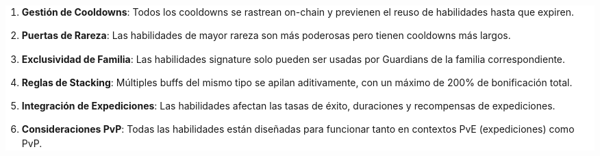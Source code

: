 1. **Gestión de Cooldowns**: Todos los cooldowns se rastrean on-chain y previenen el reuso de habilidades hasta que expiren.

2. **Puertas de Rareza**: Las habilidades de mayor rareza son más poderosas pero tienen cooldowns más largos.

3. **Exclusividad de Familia**: Las habilidades signature solo pueden ser usadas por Guardians de la familia correspondiente.

4. **Reglas de Stacking**: Múltiples buffs del mismo tipo se apilan aditivamente, con un máximo de 200% de bonificación total.

5. **Integración de Expediciones**: Las habilidades afectan las tasas de éxito, duraciones y recompensas de expediciones.

6. **Consideraciones PvP**: Todas las habilidades están diseñadas para funcionar tanto en contextos PvE (expediciones) como PvP.

